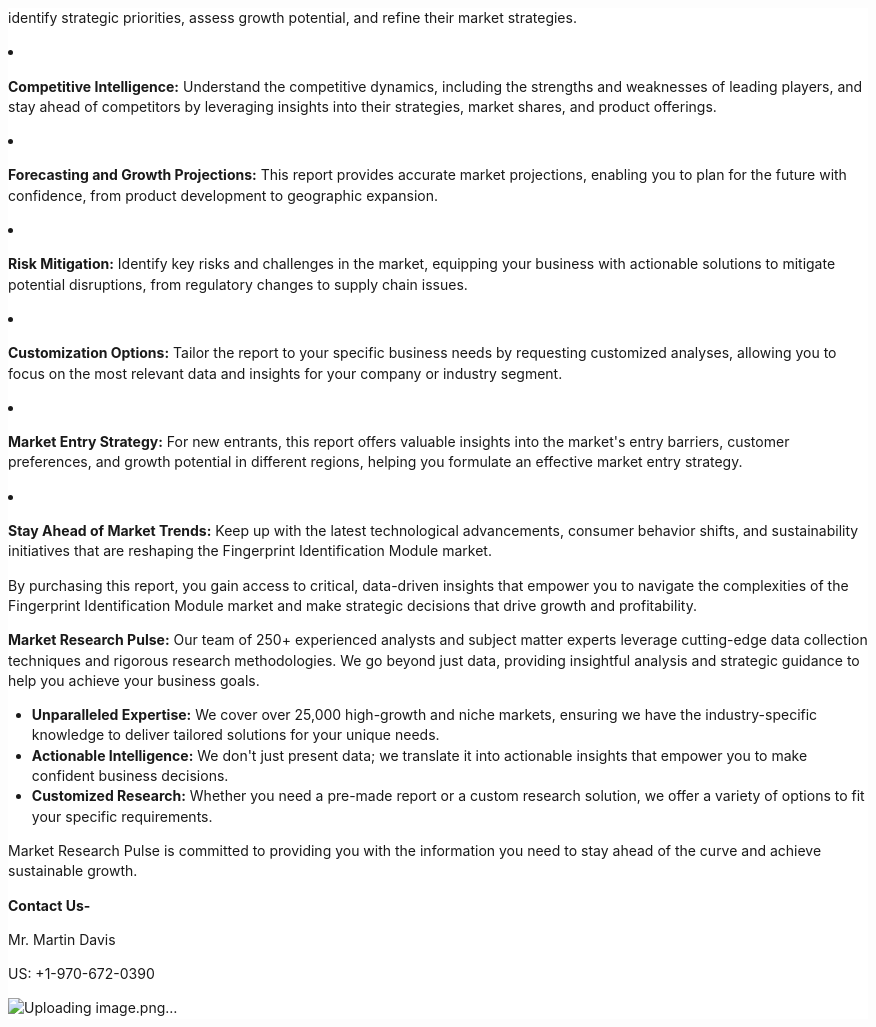identify strategic priorities, assess growth potential, and refine their market strategies.</p></li><li><p><strong>Competitive Intelligence:</strong> Understand the competitive dynamics, including the strengths and weaknesses of leading players, and stay ahead of competitors by leveraging insights into their strategies, market shares, and product offerings.</p></li><li><p><strong>Forecasting and Growth Projections:</strong> This report provides accurate market projections, enabling you to plan for the future with confidence, from product development to geographic expansion.</p></li><li><p><strong>Risk Mitigation:</strong> Identify key risks and challenges in the market, equipping your business with actionable solutions to mitigate potential disruptions, from regulatory changes to supply chain issues.</p></li><li><p><strong>Customization Options:</strong> Tailor the report to your specific business needs by requesting customized analyses, allowing you to focus on the most relevant data and insights for your company or industry segment.</p></li><li><p><strong>Market Entry Strategy:</strong> For new entrants, this report offers valuable insights into the market's entry barriers, customer preferences, and growth potential in different regions, helping you formulate an effective market entry strategy.</p></li><li><p><strong>Stay Ahead of Market Trends:</strong> Keep up with the latest technological advancements, consumer behavior shifts, and sustainability initiatives that are reshaping the Fingerprint Identification Module market.</p></li></ol><p>By purchasing this report, you gain access to critical, data-driven insights that empower you to navigate the complexities of the Fingerprint Identification Module market and make strategic decisions that drive growth and profitability.</p><p><strong>Market Research Pulse:</strong>&nbsp;Our team of 250+ experienced analysts and subject matter experts leverage cutting-edge data collection techniques and rigorous research methodologies. We go beyond just data, providing insightful analysis and strategic guidance to help you achieve your business goals.</p><ul><li><strong>Unparalleled Expertise:</strong>&nbsp;We cover over 25,000 high-growth and niche markets, ensuring we have the industry-specific knowledge to deliver tailored solutions for your unique needs.</li><li><strong>Actionable Intelligence:</strong>&nbsp;We don't just present data; we translate it into actionable insights that empower you to make confident business decisions.</li><li><strong>Customized Research:</strong>&nbsp;Whether you need a pre-made report or a custom research solution, we offer a variety of options to fit your specific requirements.</li></ul><p>Market Research Pulse is committed to providing you with the information you need to stay ahead of the curve and achieve sustainable growth.</p><p><strong>Contact Us-</strong></p><p>Mr. Martin Davis</p><p>US: +1-970-672-0390</p>
![Uploading image.png…]()
